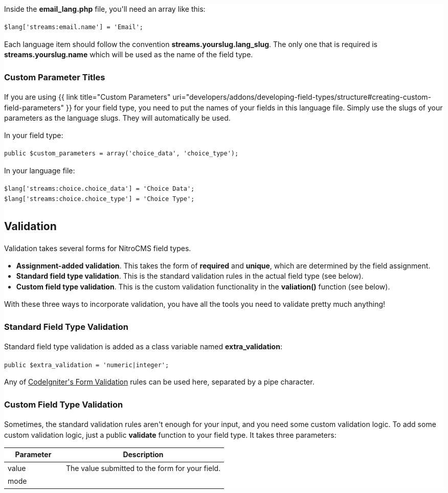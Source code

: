 Inside the <strong>email_lang.php</strong> file, you'll need an array like this:
	
	$lang['streams:email.name'] = 'Email';

Each language item should follow the convention <strong>streams.yourslug.lang_slug</strong>. The only one that is required is <strong>streams.yourslug.name</strong> which will be used as the name of the field type.

### Custom Parameter Titles

If you are using {{ link title="Custom Parameters" uri="developers/addons/developing-field-types/structure#creating-custom-field-parameters" }} for your field type, you need to put the names of your fields in this language file. Simply use the slugs of your parameters as the language slugs. They will automatically be used.

In your field type:

	public $custom_parameters = array('choice_data', 'choice_type');

In your language file:

	$lang['streams:choice.choice_data'] = 'Choice Data';
	$lang['streams:choice.choice_type'] = 'Choice Type';

## Validation
 
Validation takes several forms for NitroCMS field types.

* **Assignment-added validation**. This takes the form of **required** and **unique**, which are determined by the field assignment.
* **Standard field type validation**. This is the standard validation rules in the actual field type (see below).
* **Custom field type validation**. This is the custom validation functionality in the **valiation()** function (see below).

With these three ways to incorporate validation, you have all the tools you need to validate pretty much anything!

### Standard Field Type Validation

Standard field type validation is added as a class variable named **extra_validation**: 
 
    public $extra_validation = 'numeric|integer'; 
 
Any of [CodeIgniter's Form Validation](http://codeigniter.com/user_guide/libraries/form_validation.html) rules can be used here, separated by a pipe character.

### Custom Field Type Validation

Sometimes, the standard validation rules aren't enough for your input, and you need some custom validation logic. To add some custom validation logic, just a public **validate** function to your field type. It takes three parameters:

<table cellpadding="0" cellspacing="0" class="docs_table"> 
	<thead> 
  <tr> 
   <th width="100"> 
    Parameter</th> 
   <th> 
    Description</th> 
  </tr> 
 </thead> 
 <tbody> 
  <tr>
      <td>value</td>
      <td>The value submitted to the form for your field.</td>
  </tr>
  <tr>
      <td>mode</td>